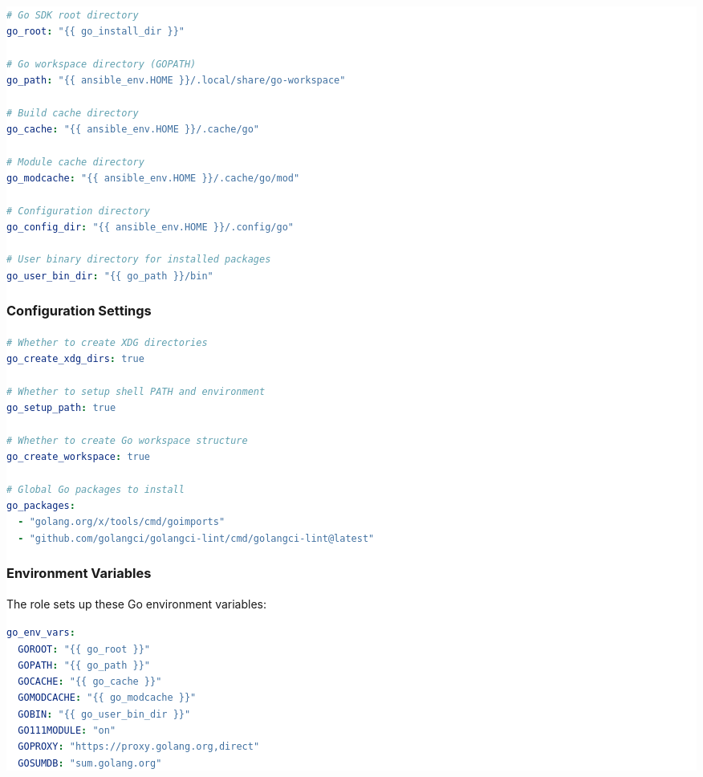 ```yaml
# Go SDK root directory
go_root: "{{ go_install_dir }}"

# Go workspace directory (GOPATH)
go_path: "{{ ansible_env.HOME }}/.local/share/go-workspace"

# Build cache directory
go_cache: "{{ ansible_env.HOME }}/.cache/go"

# Module cache directory  
go_modcache: "{{ ansible_env.HOME }}/.cache/go/mod"

# Configuration directory
go_config_dir: "{{ ansible_env.HOME }}/.config/go"

# User binary directory for installed packages
go_user_bin_dir: "{{ go_path }}/bin"
```

### Configuration Settings

```yaml
# Whether to create XDG directories
go_create_xdg_dirs: true

# Whether to setup shell PATH and environment
go_setup_path: true

# Whether to create Go workspace structure
go_create_workspace: true

# Global Go packages to install
go_packages:
  - "golang.org/x/tools/cmd/goimports"
  - "github.com/golangci/golangci-lint/cmd/golangci-lint@latest"
```

### Environment Variables

The role sets up these Go environment variables:

```yaml
go_env_vars:
  GOROOT: "{{ go_root }}"
  GOPATH: "{{ go_path }}"
  GOCACHE: "{{ go_cache }}"
  GOMODCACHE: "{{ go_modcache }}"
  GOBIN: "{{ go_user_bin_dir }}"
  GO111MODULE: "on"
  GOPROXY: "https://proxy.golang.org,direct"
  GOSUMDB: "sum.golang.org"
```
